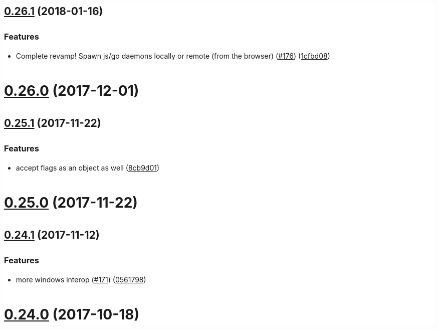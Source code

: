 

<a name="0.26.1"></a>
## [0.26.1](https://github.com/ipfs/js-ipfsd-ctl/compare/v0.26.0...v0.26.1) (2018-01-16)


### Features

* Complete revamp! Spawn js/go daemons locally or remote (from the browser) ([#176](https://github.com/ipfs/js-ipfsd-ctl/issues/176)) ([1cfbd08](https://github.com/ipfs/js-ipfsd-ctl/commit/1cfbd08))



<a name="0.26.0"></a>
# [0.26.0](https://github.com/ipfs/js-ipfsd-ctl/compare/v0.25.1...v0.26.0) (2017-12-01)



<a name="0.25.1"></a>
## [0.25.1](https://github.com/ipfs/js-ipfsd-ctl/compare/v0.25.0...v0.25.1) (2017-11-22)


### Features

* accept flags as an object as well ([8cb9d01](https://github.com/ipfs/js-ipfsd-ctl/commit/8cb9d01))



<a name="0.25.0"></a>
# [0.25.0](https://github.com/ipfs/js-ipfsd-ctl/compare/v0.24.1...v0.25.0) (2017-11-22)



<a name="0.24.1"></a>
## [0.24.1](https://github.com/ipfs/js-ipfsd-ctl/compare/v0.24.0...v0.24.1) (2017-11-12)


### Features

* more windows interop ([#171](https://github.com/ipfs/js-ipfsd-ctl/issues/171)) ([0561798](https://github.com/ipfs/js-ipfsd-ctl/commit/0561798))



<a name="0.24.0"></a>
# [0.24.0](https://github.com/ipfs/js-ipfsd-ctl/compare/v0.23.0...v0.24.0) (2017-10-18)
